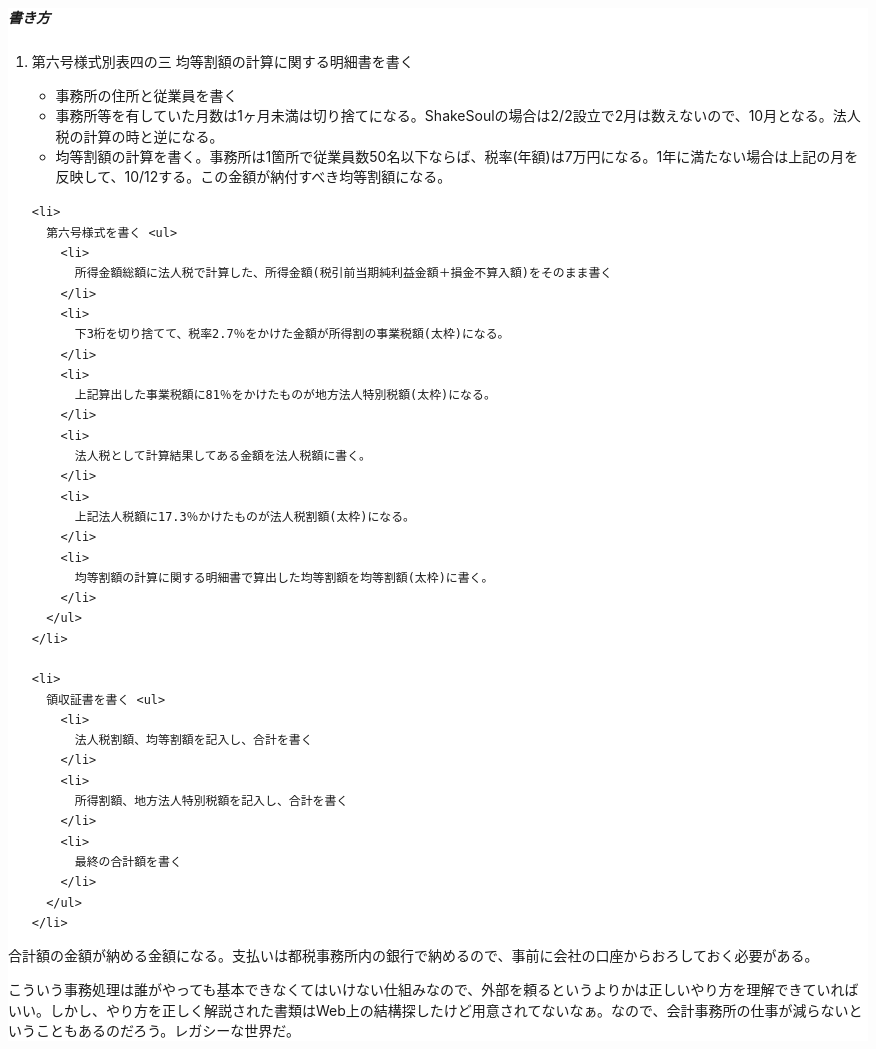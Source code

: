   <h5>
    書き方
  </h5>
  
  <ol>
    <li>
      第六号様式別表四の三 均等割額の計算に関する明細書を書く</p> <ul>
        <li>
          事務所の住所と従業員を書く
        </li>
        <li>
          事務所等を有していた月数は1ヶ月未満は切り捨てになる。ShakeSoulの場合は2/2設立で2月は数えないので、10月となる。法人税の計算の時と逆になる。
        </li>
        <li>
          均等割額の計算を書く。事務所は1箇所で従業員数50名以下ならば、税率(年額)は7万円になる。1年に満たない場合は上記の月を反映して、10/12する。この金額が納付すべき均等割額になる。
        </li>
      </ul>
    </li>
    
    <li>
      第六号様式を書く <ul>
        <li>
          所得金額総額に法人税で計算した、所得金額(税引前当期純利益金額＋損金不算入額)をそのまま書く
        </li>
        <li>
          下3桁を切り捨てて、税率2.7％をかけた金額が所得割の事業税額(太枠)になる。
        </li>
        <li>
          上記算出した事業税額に81％をかけたものが地方法人特別税額(太枠)になる。
        </li>
        <li>
          法人税として計算結果してある金額を法人税額に書く。
        </li>
        <li>
          上記法人税額に17.3％かけたものが法人税割額(太枠)になる。
        </li>
        <li>
          均等割額の計算に関する明細書で算出した均等割額を均等割額(太枠)に書く。
        </li>
      </ul>
    </li>
    
    <li>
      領収証書を書く <ul>
        <li>
          法人税割額、均等割額を記入し、合計を書く
        </li>
        <li>
          所得割額、地方法人特別税額を記入し、合計を書く
        </li>
        <li>
          最終の合計額を書く
        </li>
      </ul>
    </li>
  </ol>
  
  <p>
    合計額の金額が納める金額になる。支払いは都税事務所内の銀行で納めるので、事前に会社の口座からおろしておく必要がある。
  </p>
  
  <p>
    こういう事務処理は誰がやっても基本できなくてはいけない仕組みなので、外部を頼るというよりかは正しいやり方を理解できていればいい。しかし、やり方を正しく解説された書類はWeb上の結構探したけど用意されてないなぁ。なので、会計事務所の仕事が減らないということもあるのだろう。レガシーな世界だ。
  </p>
</div>